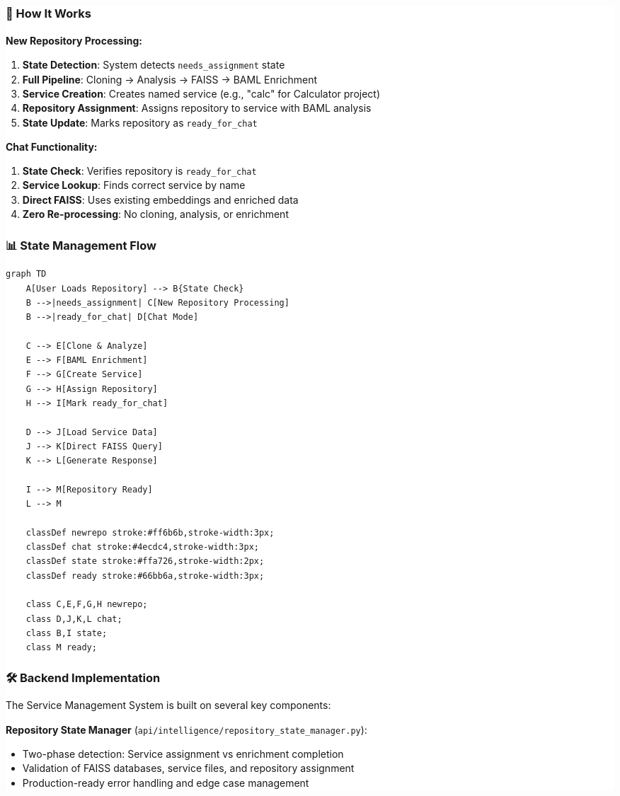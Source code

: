 ### 🔧 How It Works

**New Repository Processing:**
1. **State Detection**: System detects `needs_assignment` state
2. **Full Pipeline**: Cloning → Analysis → FAISS → BAML Enrichment
3. **Service Creation**: Creates named service (e.g., "calc" for Calculator project)
4. **Repository Assignment**: Assigns repository to service with BAML analysis
5. **State Update**: Marks repository as `ready_for_chat`

**Chat Functionality:**
1. **State Check**: Verifies repository is `ready_for_chat`
2. **Service Lookup**: Finds correct service by name
3. **Direct FAISS**: Uses existing embeddings and enriched data
4. **Zero Re-processing**: No cloning, analysis, or enrichment

### 📊 State Management Flow

```mermaid
graph TD
    A[User Loads Repository] --> B{State Check}
    B -->|needs_assignment| C[New Repository Processing]
    B -->|ready_for_chat| D[Chat Mode]
    
    C --> E[Clone & Analyze]
    E --> F[BAML Enrichment]
    F --> G[Create Service]
    G --> H[Assign Repository]
    H --> I[Mark ready_for_chat]
    
    D --> J[Load Service Data]
    J --> K[Direct FAISS Query]
    K --> L[Generate Response]
    
    I --> M[Repository Ready]
    L --> M
    
    classDef newrepo stroke:#ff6b6b,stroke-width:3px;
    classDef chat stroke:#4ecdc4,stroke-width:3px;
    classDef state stroke:#ffa726,stroke-width:2px;
    classDef ready stroke:#66bb6a,stroke-width:3px;
    
    class C,E,F,G,H newrepo;
    class D,J,K,L chat;
    class B,I state;
    class M ready;
```

### 🛠️ Backend Implementation

The Service Management System is built on several key components:

**Repository State Manager** (`api/intelligence/repository_state_manager.py`):
- Two-phase detection: Service assignment vs enrichment completion
- Validation of FAISS databases, service files, and repository assignment
- Production-ready error handling and edge case management
